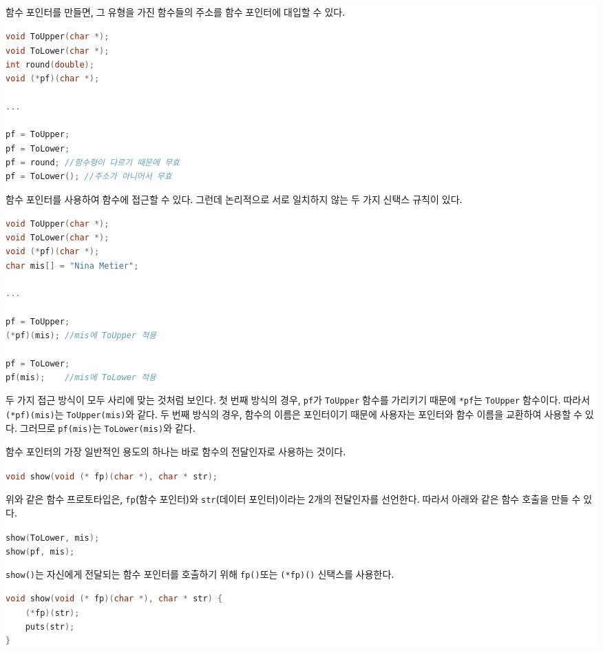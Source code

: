 함수 포인터를 만들면, 그 유형을 가진 함수들의 주소를 함수 포인터에 대입할 수 있다.

```c
void ToUpper(char *);
void ToLower(char *);
int round(double);
void (*pf)(char *);

...

pf = ToUpper;
pf = ToLower;
pf = round; //함수형이 다르기 때문에 무효
pf = ToLower(); //주소가 아니어서 무효
```

함수 포인터를 사용하여 함수에 접근할 수 있다. 그런데 논리적으로 서로 일치하지 않는 두 가지 신택스 규칙이 있다.

```c
void ToUpper(char *);
void ToLower(char *);
void (*pf)(char *);
char mis[] = "Nina Metier";

...

pf = ToUpper;
(*pf)(mis); //mis에 ToUpper 적용

pf = ToLower;
pf(mis);    //mis에 ToLower 적용
```

두 가지 접근 방식이 모두 사리에 맞는 것처럼 보인다. 첫 번째 방식의 경우, `pf`가 `ToUpper` 함수를 가리키기 때문에 `*pf`는 `ToUpper` 함수이다. 따라서 `(*pf)(mis)`는 `ToUpper(mis)`와 같다. 두 번째 방식의 경우, 함수의 이름은 포인터이기 때문에 사용자는 포인터와 함수 이름을 교환하여 사용할 수 있다. 그러므로  `pf(mis)`는 `ToLower(mis)`와 같다.

함수 포인터의 가장 일반적인 용도의 하나는 바로 함수의 전달인자로 사용하는 것이다.

```c
void show(void (* fp)(char *), char * str);
```
위와 같은 함수 프로토타입은, `fp`(함수 포인터)와 `str`(데이터 포인터)이라는 2개의 전달인자를 선언한다. 따라서 아래와 같은 함수 호출을 만들 수 있다.

```c
show(ToLower, mis);
show(pf, mis);
```

`show()`는 자신에게 전달되는 함수 포인터를 호출하기 위해 `fp()`또는 `(*fp)()` 신택스를 사용한다.

```c
void show(void (* fp)(char *), char * str) {
    (*fp)(str);
    puts(str);
}
```
